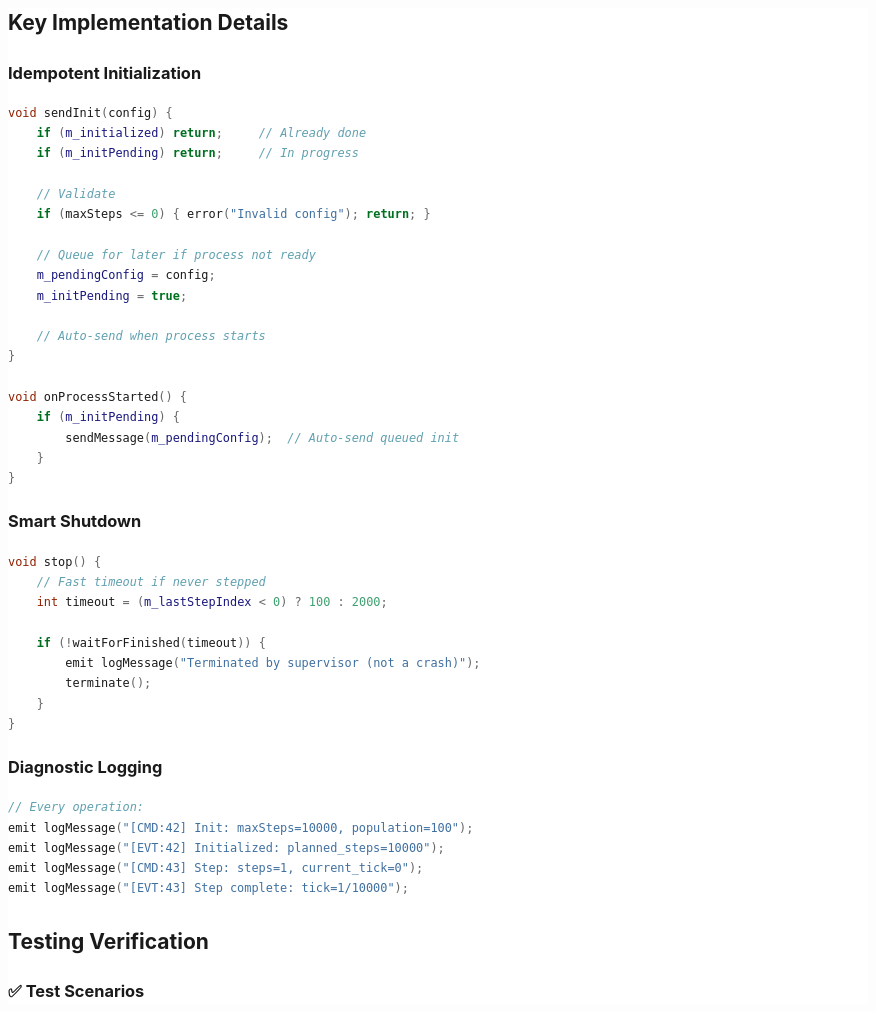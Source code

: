 ## Key Implementation Details

### Idempotent Initialization
```cpp
void sendInit(config) {
    if (m_initialized) return;     // Already done
    if (m_initPending) return;     // In progress
    
    // Validate
    if (maxSteps <= 0) { error("Invalid config"); return; }
    
    // Queue for later if process not ready
    m_pendingConfig = config;
    m_initPending = true;
    
    // Auto-send when process starts
}

void onProcessStarted() {
    if (m_initPending) {
        sendMessage(m_pendingConfig);  // Auto-send queued init
    }
}
```

### Smart Shutdown
```cpp
void stop() {
    // Fast timeout if never stepped
    int timeout = (m_lastStepIndex < 0) ? 100 : 2000;
    
    if (!waitForFinished(timeout)) {
        emit logMessage("Terminated by supervisor (not a crash)");
        terminate();
    }
}
```

### Diagnostic Logging
```cpp
// Every operation:
emit logMessage("[CMD:42] Init: maxSteps=10000, population=100");
emit logMessage("[EVT:42] Initialized: planned_steps=10000");
emit logMessage("[CMD:43] Step: steps=1, current_tick=0");
emit logMessage("[EVT:43] Step complete: tick=1/10000");
```

## Testing Verification

### ✅ Test Scenarios
